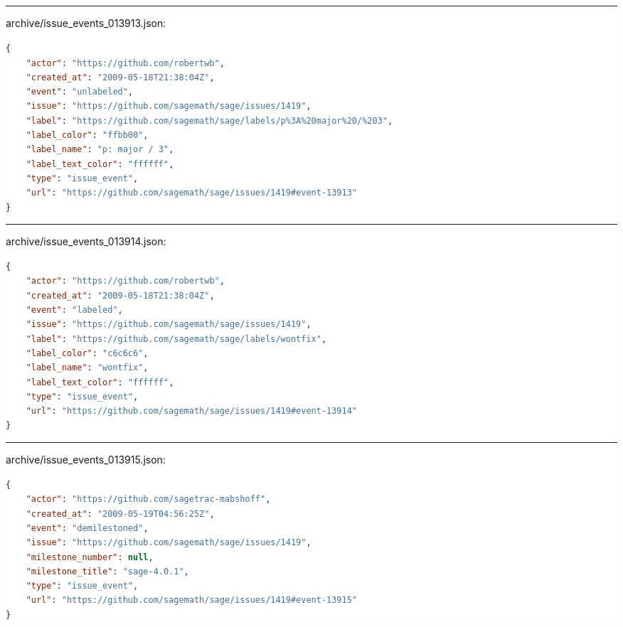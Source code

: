 

---

archive/issue_events_013913.json:
```json
{
    "actor": "https://github.com/robertwb",
    "created_at": "2009-05-18T21:38:04Z",
    "event": "unlabeled",
    "issue": "https://github.com/sagemath/sage/issues/1419",
    "label": "https://github.com/sagemath/sage/labels/p%3A%20major%20/%203",
    "label_color": "ffbb00",
    "label_name": "p: major / 3",
    "label_text_color": "ffffff",
    "type": "issue_event",
    "url": "https://github.com/sagemath/sage/issues/1419#event-13913"
}
```



---

archive/issue_events_013914.json:
```json
{
    "actor": "https://github.com/robertwb",
    "created_at": "2009-05-18T21:38:04Z",
    "event": "labeled",
    "issue": "https://github.com/sagemath/sage/issues/1419",
    "label": "https://github.com/sagemath/sage/labels/wontfix",
    "label_color": "c6c6c6",
    "label_name": "wontfix",
    "label_text_color": "ffffff",
    "type": "issue_event",
    "url": "https://github.com/sagemath/sage/issues/1419#event-13914"
}
```



---

archive/issue_events_013915.json:
```json
{
    "actor": "https://github.com/sagetrac-mabshoff",
    "created_at": "2009-05-19T04:56:25Z",
    "event": "demilestoned",
    "issue": "https://github.com/sagemath/sage/issues/1419",
    "milestone_number": null,
    "milestone_title": "sage-4.0.1",
    "type": "issue_event",
    "url": "https://github.com/sagemath/sage/issues/1419#event-13915"
}
```
